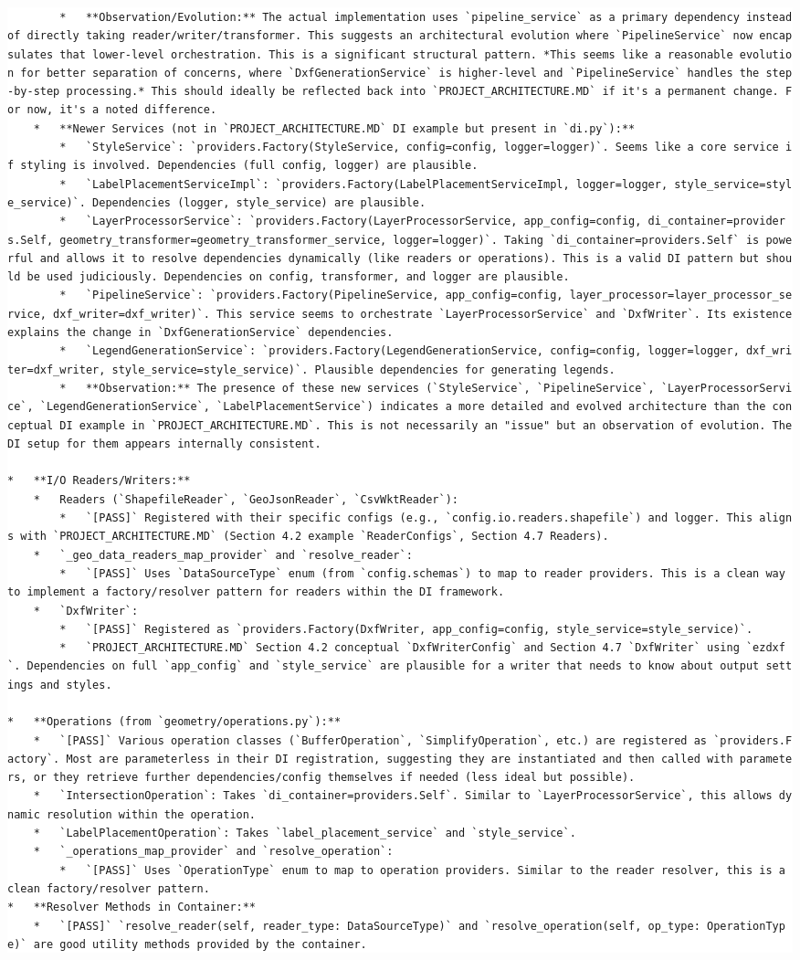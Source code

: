             *   **Observation/Evolution:** The actual implementation uses `pipeline_service` as a primary dependency instead of directly taking reader/writer/transformer. This suggests an architectural evolution where `PipelineService` now encapsulates that lower-level orchestration. This is a significant structural pattern. *This seems like a reasonable evolution for better separation of concerns, where `DxfGenerationService` is higher-level and `PipelineService` handles the step-by-step processing.* This should ideally be reflected back into `PROJECT_ARCHITECTURE.MD` if it's a permanent change. For now, it's a noted difference.
        *   **Newer Services (not in `PROJECT_ARCHITECTURE.MD` DI example but present in `di.py`):**
            *   `StyleService`: `providers.Factory(StyleService, config=config, logger=logger)`. Seems like a core service if styling is involved. Dependencies (full config, logger) are plausible.
            *   `LabelPlacementServiceImpl`: `providers.Factory(LabelPlacementServiceImpl, logger=logger, style_service=style_service)`. Dependencies (logger, style_service) are plausible.
            *   `LayerProcessorService`: `providers.Factory(LayerProcessorService, app_config=config, di_container=providers.Self, geometry_transformer=geometry_transformer_service, logger=logger)`. Taking `di_container=providers.Self` is powerful and allows it to resolve dependencies dynamically (like readers or operations). This is a valid DI pattern but should be used judiciously. Dependencies on config, transformer, and logger are plausible.
            *   `PipelineService`: `providers.Factory(PipelineService, app_config=config, layer_processor=layer_processor_service, dxf_writer=dxf_writer)`. This service seems to orchestrate `LayerProcessorService` and `DxfWriter`. Its existence explains the change in `DxfGenerationService` dependencies.
            *   `LegendGenerationService`: `providers.Factory(LegendGenerationService, config=config, logger=logger, dxf_writer=dxf_writer, style_service=style_service)`. Plausible dependencies for generating legends.
            *   **Observation:** The presence of these new services (`StyleService`, `PipelineService`, `LayerProcessorService`, `LegendGenerationService`, `LabelPlacementService`) indicates a more detailed and evolved architecture than the conceptual DI example in `PROJECT_ARCHITECTURE.MD`. This is not necessarily an "issue" but an observation of evolution. The DI setup for them appears internally consistent.

    *   **I/O Readers/Writers:**
        *   Readers (`ShapefileReader`, `GeoJsonReader`, `CsvWktReader`):
            *   `[PASS]` Registered with their specific configs (e.g., `config.io.readers.shapefile`) and logger. This aligns with `PROJECT_ARCHITECTURE.MD` (Section 4.2 example `ReaderConfigs`, Section 4.7 Readers).
        *   `_geo_data_readers_map_provider` and `resolve_reader`:
            *   `[PASS]` Uses `DataSourceType` enum (from `config.schemas`) to map to reader providers. This is a clean way to implement a factory/resolver pattern for readers within the DI framework.
        *   `DxfWriter`:
            *   `[PASS]` Registered as `providers.Factory(DxfWriter, app_config=config, style_service=style_service)`.
            *   `PROJECT_ARCHITECTURE.MD` Section 4.2 conceptual `DxfWriterConfig` and Section 4.7 `DxfWriter` using `ezdxf`. Dependencies on full `app_config` and `style_service` are plausible for a writer that needs to know about output settings and styles.

    *   **Operations (from `geometry/operations.py`):**
        *   `[PASS]` Various operation classes (`BufferOperation`, `SimplifyOperation`, etc.) are registered as `providers.Factory`. Most are parameterless in their DI registration, suggesting they are instantiated and then called with parameters, or they retrieve further dependencies/config themselves if needed (less ideal but possible).
        *   `IntersectionOperation`: Takes `di_container=providers.Self`. Similar to `LayerProcessorService`, this allows dynamic resolution within the operation.
        *   `LabelPlacementOperation`: Takes `label_placement_service` and `style_service`.
        *   `_operations_map_provider` and `resolve_operation`:
            *   `[PASS]` Uses `OperationType` enum to map to operation providers. Similar to the reader resolver, this is a clean factory/resolver pattern.
    *   **Resolver Methods in Container:**
        *   `[PASS]` `resolve_reader(self, reader_type: DataSourceType)` and `resolve_operation(self, op_type: OperationType)` are good utility methods provided by the container.
